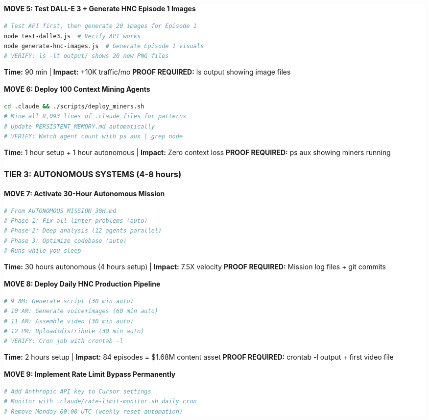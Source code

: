 **MOVE 5: Test DALL-E 3 + Generate HNC Episode 1 Images**

```bash
# Test API first, then generate 20 images for Episode 1
node test-dalle3.js  # Verify API works
node generate-hnc-images.js  # Generate Episode 1 visuals
# VERIFY: ls -lt output/ shows 20 new PNG files
```

**Time:** 90 min | **Impact:** +10K traffic/mo
**PROOF REQUIRED:** ls output showing image files

**MOVE 6: Deploy 100 Context Mining Agents**

```bash
cd .claude && ./scripts/deploy_miners.sh
# Mine all 8,093 lines of .claude files for patterns
# Update PERSISTENT_MEMORY.md automatically
# VERIFY: Watch agent count with ps aux | grep node
```

**Time:** 1 hour setup + 1 hour autonomous | **Impact:** Zero context loss
**PROOF REQUIRED:** ps aux showing miners running

### TIER 3: AUTONOMOUS SYSTEMS (4-8 hours)

**MOVE 7: Activate 30-Hour Autonomous Mission**

```bash
# From AUTONOMOUS_MISSION_30H.md
# Phase 1: Fix all linter problems (auto)
# Phase 2: Deep analysis (12 agents parallel)
# Phase 3: Optimize codebase (auto)
# Runs while you sleep
```

**Time:** 30 hours autonomous (4 hours setup) | **Impact:** 7.5X velocity
**PROOF REQUIRED:** Mission log files + git commits

**MOVE 8: Deploy Daily HNC Production Pipeline**

```bash
# 9 AM: Generate script (30 min auto)
# 10 AM: Generate voice+images (60 min auto)
# 11 AM: Assemble video (30 min auto)
# 12 PM: Upload+distribute (30 min auto)
# VERIFY: Cron job with crontab -l
```

**Time:** 2 hours setup | **Impact:** 84 episodes = $1.68M content asset
**PROOF REQUIRED:** crontab -l output + first video file

**MOVE 9: Implement Rate Limit Bypass Permanently**

```bash
# Add Anthropic API key to Cursor settings
# Monitor with .claude/rate-limit-monitor.sh daily cron
# Remove Monday 00:00 UTC (weekly reset automation)
```
